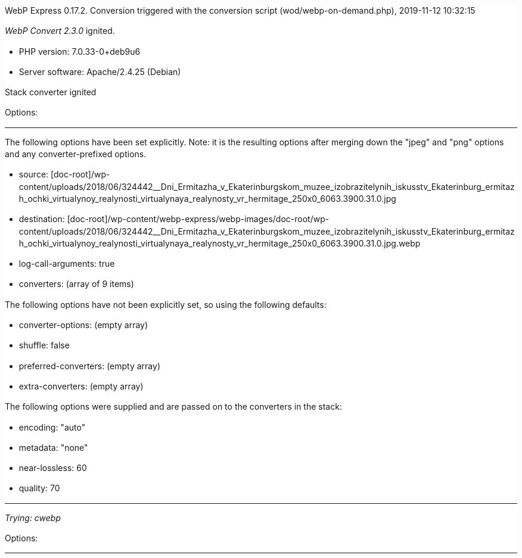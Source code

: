 WebP Express 0.17.2. Conversion triggered with the conversion script (wod/webp-on-demand.php), 2019-11-12 10:32:15


*WebP Convert 2.3.0*  ignited.

- PHP version: 7.0.33-0+deb9u6

- Server software: Apache/2.4.25 (Debian)


Stack converter ignited


Options:

------------

The following options have been set explicitly. Note: it is the resulting options after merging down the "jpeg" and "png" options and any converter-prefixed options.

- source: [doc-root]/wp-content/uploads/2018/06/324442__Dni_Ermitazha_v_Ekaterinburgskom_muzee_izobrazitelynih_iskusstv_Ekaterinburg_ermitazh_ochki_virtualynoy_realynosti_virtualynaya_realynosty_vr_hermitage_250x0_6063.3900.31.0.jpg

- destination: [doc-root]/wp-content/webp-express/webp-images/doc-root/wp-content/uploads/2018/06/324442__Dni_Ermitazha_v_Ekaterinburgskom_muzee_izobrazitelynih_iskusstv_Ekaterinburg_ermitazh_ochki_virtualynoy_realynosti_virtualynaya_realynosty_vr_hermitage_250x0_6063.3900.31.0.jpg.webp

- log-call-arguments: true

- converters: (array of 9 items)


The following options have not been explicitly set, so using the following defaults:

- converter-options: (empty array)

- shuffle: false

- preferred-converters: (empty array)

- extra-converters: (empty array)


The following options were supplied and are passed on to the converters in the stack:

- encoding: "auto"

- metadata: "none"

- near-lossless: 60

- quality: 70

------------



*Trying: cwebp* 


Options:

------------
